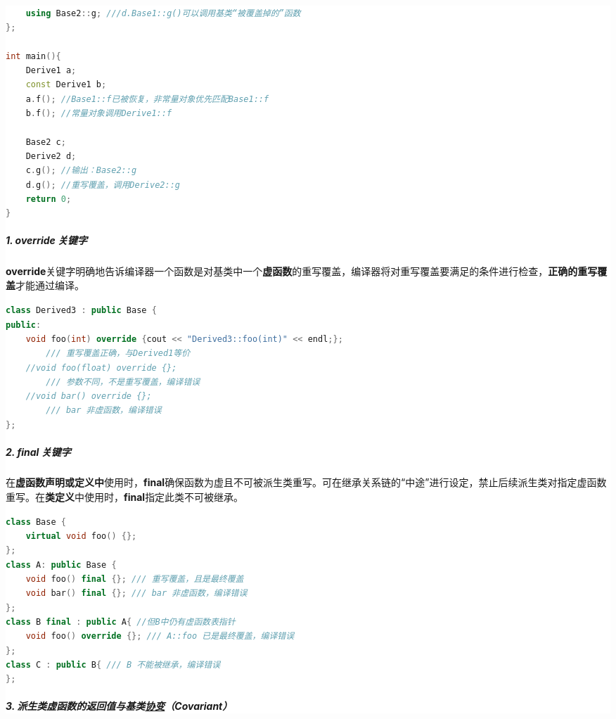 ```C++
  	using Base2::g; ///d.Base1::g()可以调用基类“被覆盖掉的”函数
};

int main(){
	Derive1 a; 
	const Derive1 b;
	a.f(); //Base1::f已被恢复，非常量对象优先匹配Base1::f
	b.f(); //常量对象调用Derive1::f
	
    Base2 c;
	Derive2 d;
	c.g(); //输出：Base2::g
	d.g(); //重写覆盖，调用Derive2::g
	return 0;
}
```

##### 1. override 关键字

**override**关键字明确地告诉编译器一个函数是对基类中一个**虚函数**的重写覆盖，编译器将对重写覆盖要满足的条件进行检查，**正确的重写覆盖**才能通过编译。

```C++
class Derived3 : public Base {
public:
    void foo(int) override {cout << "Derived3::foo(int)" << endl;}; 
    	/// 重写覆盖正确，与Derived1等价
	//void foo(float) override {}; 
    	/// 参数不同，不是重写覆盖，编译错误
    //void bar() override {}; 
    	/// bar 非虚函数，编译错误
};
```

##### 2. final 关键字

在**虚函数声明或定义中**使用时，**final**确保函数为虚且不可被派生类重写。可在继承关系链的“中途”进行设定，禁止后续派生类对指定虚函数重写。在**类定义**中使用时，**final**指定此类不可被继承。

```C++
class Base {
 	virtual void foo() {};
};
class A: public Base {
  	void foo() final {}; /// 重写覆盖，且是最终覆盖
  	void bar() final {}; /// bar 非虚函数，编译错误
};
class B final : public A{ //但B中仍有虚函数表指针
 	void foo() override {}; /// A::foo 已是最终覆盖，编译错误
};
class C : public B{ /// B 不能被继承，编译错误
};
```

##### 3. 派生类虚函数的返回值与基类<u>协变</u>（Covariant）
